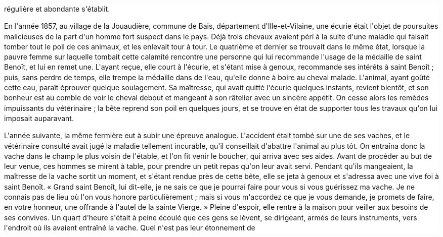 régulière et abondante s'établit.

En l'année
1857, au village de la Jouaudière, commune de Bais, département
d'Ille-et-Vilaine, une écurie était l'objet de poursuites malicieuses de la
part d'un homme fort suspect dans le pays. Déjà trois chevaux avaient péri à la
suite d'une maladie qui faisait tomber tout le poil de ces animaux, et les enlevait
tour à tour. Le quatrième et
dernier se trouvait dans le même état, lorsque la pauvre femme sur laquelle
tombait cette calamité rencontre une personne qui lui recommande l'usage de la
médaille de saint Benoît, et lui en
remet une. L'ayant reçue, elle court à l'écurie, et s'étant mise à genoux,
recommande ses intérêts à saint Benoît ; puis, sans perdre de temps, elle
trempe la médaille dans de l'eau, qu'elle donne à boire au cheval malade.
L'animal, ayant goûté cette eau, paraît éprouver quelque soulagement. Sa
maîtresse, qui avait quitté l'écurie quelques instants,
revient bientôt, et son bonheur est au comble de voir le cheval debout et
mangeant à son râtelier avec un sincère
appétit. On cesse alors les remèdes
impuissants du vétérinaire ; la bête reprend son poil en quelques jours, et se
trouve en état de supporter tous les travaux qu'on lui imposait auparavant.

L'année
suivante, la même fermière eut à subir une épreuve analogue. L'accident était
tombé sur une de ses vaches, et le vétérinaire consulté avait jugé la maladie tellement incurable,
qu'il conseillait d'abattre l'animal au plus tôt. On entraîna donc la vache
dans le champ le plus voisin de
l'étable, et l'on fit venir le boucher, qui arriva avec ses aides. Avant de
procéder au but de leur venue, ces
hommes se mirent à table, pour
prendre un petit repas qu'on leur avait
servi. Pendant qu'ils mangeaient,
la maîtresse de la vache sortit un
moment, et s'étant rendue près de cette bête, elle se jeta à genoux et
s'adressa avec une vive foi à saint Benoît. « Grand saint Benoît, lui dit-elle, je ne sais ce que je
pourrai faire pour vous si vous
guérissez ma vache. Je ne connais pas de lieu où l'on vous honore
particulièrement ; mais si vous m'accordez ce que je vous
demande, je promets de faire, en votre honneur, une offrande à l'autel
de la sainte Vierge. » Pleine d'espoir, elle rentre à la maison pour
veiller aux besoins de ses convives. Un quart d'heure s'était à peine écoulé
que ces gens se lèvent, se dirigeant, armés de leurs instruments, vers
l'endroit où ils avaient entraîné la vache. Quel n'est pas leur étonnement de
